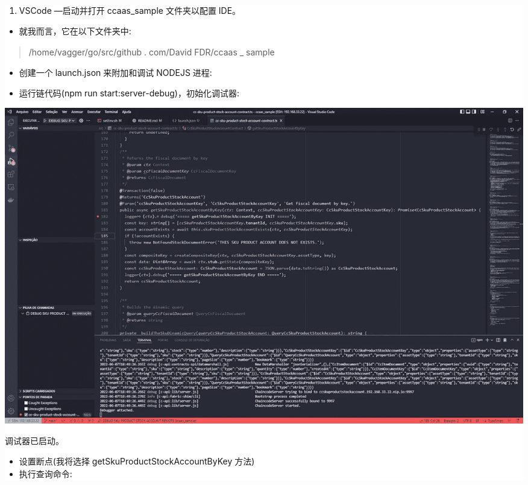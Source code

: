 1.  VSCode —启动并打开 ccaas_sample 文件夹以配置 IDE。

*   就我而言，它在以下文件夹中:

> /home/vagger/go/src/github . com/David FDR/ccaas _ sample

*   创建一个 launch.json 来附加和调试 NODEJS 进程:

*   运行链代码(npm run start:server-debug)，初始化调试器:

![](img/ec32070c542ced87739219896d1ef799.png)

调试器已启动。

*   设置断点(我将选择 getSkuProductStockAccountByKey 方法)
*   执行查询命令:
